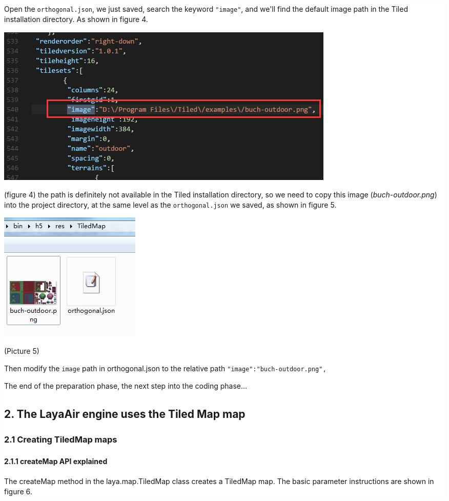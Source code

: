 Open the `orthogonal.json`, we just saved, search the keyword `"image"`, and we'll find the default image path in the Tiled installation directory. As shown in figure 4.

![图4](img/4.png) 

(figure 4) the path is definitely not available in the Tiled installation directory, so we need to copy this image (*buch-outdoor.png*) into the project directory, at the same level as the `orthogonal.json` we saved, as shown in figure 5.

![图5](img/5.png) 

(Picture 5)

Then modify the `image` path in orthogonal.json to the relative path `"image":"buch-outdoor.png",`

The end of the preparation phase, the next step into the coding phase...



## 2. The LayaAir engine uses the Tiled Map map

### 2.1 Creating TiledMap maps

#### 2.1.1 createMap API explained

The createMap method in the laya.map.TiledMap class creates a TiledMap map. The basic parameter instructions are shown in figure 6.
